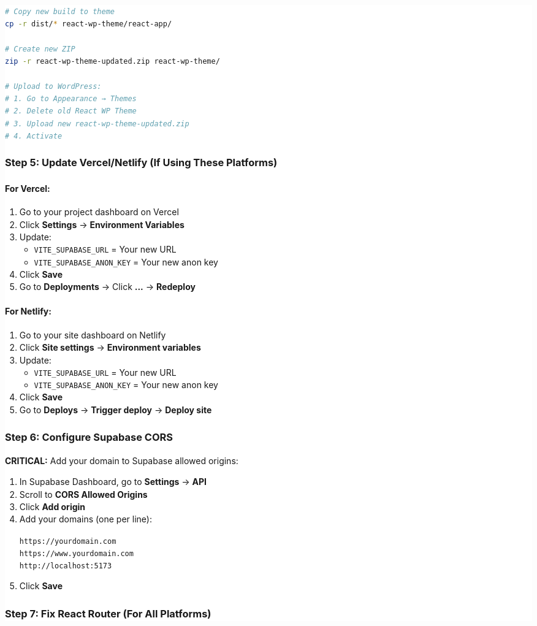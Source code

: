 ```bash
# Copy new build to theme
cp -r dist/* react-wp-theme/react-app/

# Create new ZIP
zip -r react-wp-theme-updated.zip react-wp-theme/

# Upload to WordPress:
# 1. Go to Appearance → Themes
# 2. Delete old React WP Theme
# 3. Upload new react-wp-theme-updated.zip
# 4. Activate
```

### Step 5: Update Vercel/Netlify (If Using These Platforms)

#### For Vercel:

1. Go to your project dashboard on Vercel
2. Click **Settings** → **Environment Variables**
3. Update:
   - `VITE_SUPABASE_URL` = Your new URL
   - `VITE_SUPABASE_ANON_KEY` = Your new anon key
4. Click **Save**
5. Go to **Deployments** → Click **...** → **Redeploy**

#### For Netlify:

1. Go to your site dashboard on Netlify
2. Click **Site settings** → **Environment variables**
3. Update:
   - `VITE_SUPABASE_URL` = Your new URL
   - `VITE_SUPABASE_ANON_KEY` = Your new anon key
4. Click **Save**
5. Go to **Deploys** → **Trigger deploy** → **Deploy site**

### Step 6: Configure Supabase CORS

**CRITICAL:** Add your domain to Supabase allowed origins:

1. In Supabase Dashboard, go to **Settings** → **API**
2. Scroll to **CORS Allowed Origins**
3. Click **Add origin**
4. Add your domains (one per line):
   ```
   https://yourdomain.com
   https://www.yourdomain.com
   http://localhost:5173
   ```
5. Click **Save**

### Step 7: Fix React Router (For All Platforms)
